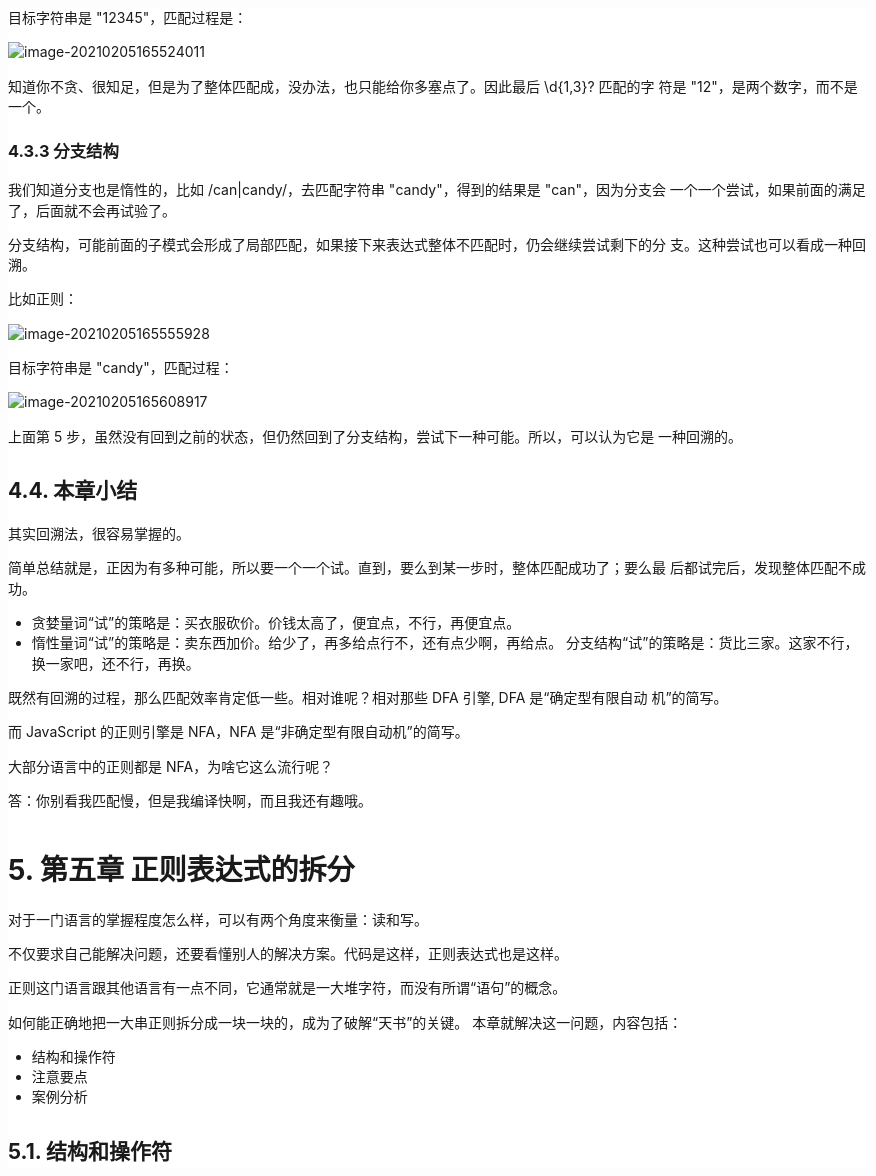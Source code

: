 目标字符串是 "12345"，匹配过程是：

![image-20210205165524011](http://fang.images.fangwenzheng.top/image-20210205165524011.png)

知道你不贪、很知足，但是为了整体匹配成，没办法，也只能给你多塞点了。因此最后 \d{1,3}? 匹配的字 符是 "12"，是两个数字，而不是一个。

### 4.3.3 分支结构

我们知道分支也是惰性的，比如 /can|candy/，去匹配字符串 "candy"，得到的结果是 "can"，因为分支会 一个一个尝试，如果前面的满足了，后面就不会再试验了。

分支结构，可能前面的子模式会形成了局部匹配，如果接下来表达式整体不匹配时，仍会继续尝试剩下的分 支。这种尝试也可以看成一种回溯。

比如正则：

![image-20210205165555928](http://fang.images.fangwenzheng.top/image-20210205165555928.png)

目标字符串是 "candy"，匹配过程：

![image-20210205165608917](http://fang.images.fangwenzheng.top/image-20210205165608917.png)

上面第 5 步，虽然没有回到之前的状态，但仍然回到了分支结构，尝试下一种可能。所以，可以认为它是 一种回溯的。



## 4.4. 本章小结

其实回溯法，很容易掌握的。

简单总结就是，正因为有多种可能，所以要一个一个试。直到，要么到某一步时，整体匹配成功了；要么最 后都试完后，发现整体匹配不成功。

- 贪婪量词“试”的策略是：买衣服砍价。价钱太高了，便宜点，不行，再便宜点。 
- 惰性量词“试”的策略是：卖东西加价。给少了，再多给点行不，还有点少啊，再给点。 分支结构“试”的策略是：货比三家。这家不行，换一家吧，还不行，再换。

既然有回溯的过程，那么匹配效率肯定低一些。相对谁呢？相对那些 DFA 引擎, DFA 是“确定型有限自动 机”的简写。

而 JavaScript 的正则引擎是 NFA，NFA 是“非确定型有限自动机”的简写。

大部分语言中的正则都是 NFA，为啥它这么流行呢？

答：你别看我匹配慢，但是我编译快啊，而且我还有趣哦。



# 5. 第五章 正则表达式的拆分

对于一门语言的掌握程度怎么样，可以有两个角度来衡量：读和写。 

不仅要求自己能解决问题，还要看懂别人的解决方案。代码是这样，正则表达式也是这样。 

正则这门语言跟其他语言有一点不同，它通常就是一大堆字符，而没有所谓“语句”的概念。 

如何能正确地把一大串正则拆分成一块一块的，成为了破解“天书”的关键。 本章就解决这一问题，内容包括：

- 结构和操作符 
- 注意要点 
- 案例分析

## 5.1. 结构和操作符
